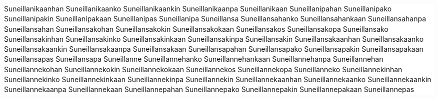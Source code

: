 Suneillanikaanhan
Suneillanikaanko
Suneillanikaankin
Suneillanikaanpa
Suneillanikaan
Suneillanipahan
Suneillanipako
Suneillanipakin
Suneillanipakaan
Suneillanipas
Suneillanipa
Suneillansa
Suneillansahanko
Suneillansahankaan
Suneillansahanpa
Suneillansahan
Suneillansakohan
Suneillansakokin
Suneillansakokaan
Suneillansakos
Suneillansakopa
Suneillansako
Suneillansakinhan
Suneillansakinko
Suneillansakinkaan
Suneillansakinpa
Suneillansakin
Suneillansakaanhan
Suneillansakaanko
Suneillansakaankin
Suneillansakaanpa
Suneillansakaan
Suneillansapahan
Suneillansapako
Suneillansapakin
Suneillansapakaan
Suneillansapas
Suneillansapa
Suneillanne
Suneillannehanko
Suneillannehankaan
Suneillannehanpa
Suneillannehan
Suneillannekohan
Suneillannekokin
Suneillannekokaan
Suneillannekos
Suneillannekopa
Suneillanneko
Suneillannekinhan
Suneillannekinko
Suneillannekinkaan
Suneillannekinpa
Suneillannekin
Suneillannekaanhan
Suneillannekaanko
Suneillannekaankin
Suneillannekaanpa
Suneillannekaan
Suneillannepahan
Suneillannepako
Suneillannepakin
Suneillannepakaan
Suneillannepas